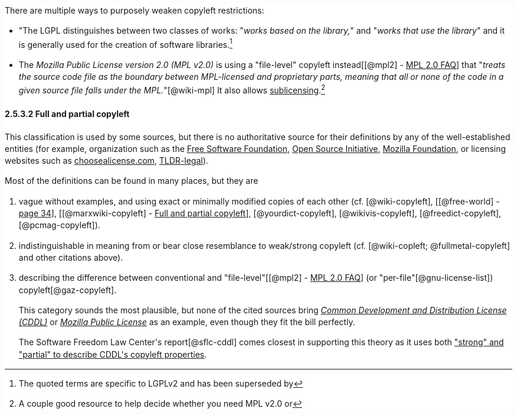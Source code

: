 There are multiple ways to purposely weaken copyleft restrictions:

-   "The LGPL distinguishes between two classes of works: "*works based
    on the library,*" and "*works that use the library*" and it is
    generally used for the creation of software libraries.[^4]

-   The *Mozilla Public License version 2.0 (MPL v2.0)* is using a
    "file-level" copyleft instead\[[@mpl2] - [MPL 2.0
    FAQ](https://www.mozilla.org/en-US/MPL/2.0/FAQ/)\] that "*treats the
    source code file as the boundary between MPL-licensed and
    proprietary parts, meaning that all or none of the code in a given
    source file falls under the MPL.*"[@wiki-mpl] It also allows
    [sublicensing](https://softwareengineering.stackexchange.com/questions/189633/what-sublicense-actually-means).[^5]

#### 2.5.3.2 Full and partial copyleft

This classification is used by some sources, but there is no
authoritative source for their definitions by any of the
well-established entities (for example, organization such as the [Free
Software Foundation](https://www.fsf.org/), [Open Source
Initiative](https://opensource.org/), [Mozilla
Foundation](https://www.mozilla.org/en-US/foundation/), or licensing
websites such as [choosealicense.com](https://choosealicense.com/),
[TLDR-legal](https://tldrlegal.com/)).

Most of the definitions can be found in many places, but they are

1.  vague without examples, and using exact or minimally modified copies
    of each other (cf. [@wiki-copyleft], \[[@free-world] - [page
    34](https://books.google.com/books?id=WRAFJNMrSdkC&pg=PA34&lpg=PA34&dq=full+partial+copyleft&source=bl&ots=lg50hOJ0oe&sig=h8i3mjiEPmbazN7mV63v2z2tKs8&hl=en&sa=X&ved=0ahUKEwjWsLWf2ZHXAhVJ2GMKHVvCBK8Q6AEIfzAQ#v=onepage&q=full%20partial%20copyleft&f=false)\],
    \[[@marxwiki-copyleft] - [Full and partial
    copyleft](http://machines.plannedobsolescence.net/marxwiki/index.php?title=Copyleft#Full_and_partial_copyleft)\],
    [@yourdict-copyleft], [@wikivis-copyleft], [@freedict-copyleft],
    [@pcmag-copyleft]).

2.  indistinguishable in meaning from or bear close resemblance to
    weak/strong copyleft (cf. [@wiki-copleft; @fullmetal-copyleft] and
    other citations above).

3.  describing the difference between conventional and
    "file-level"\[[@mpl2] - [MPL 2.0
    FAQ](https://www.mozilla.org/en-US/MPL/2.0/FAQ/)\] (or
    "per-file"[@gnu-license-list]) copyleft[@gaz-copyleft].



    This category sounds the most plausible, but none of the cited sources bring [_Common Development and Distribution License (CDDL)_](https://opensource.org/licenses/CDDL-1.0) or [_Mozilla Public License_](https://www.mozilla.org/en-US/MPL/2.0/) as an example, even though they fit the bill perfectly.

    The Software Freedom Law Center's report[@sflc-cddl] comes closest in supporting this theory as it uses both ["strong" and "partial" to describe CDDL's copyleft properties](https://www.softwarefreedom.org/resources/2016/linux-kernel-cddl.html#cddl).


[^1]: The usage of the word "free" may be misleading because it both
[^2]: "*Copyright law does not protect the titles of books or movies,
[^3]: This is not a rule though and strong copyleft licenses are known
[^4]: The quoted terms are specific to LGPLv2 and has been superseded by
[^5]: A couple good resource to help decide whether you need MPL v2.0 or
[^6]: The Open Source Initiative goes further because it does not even
[^7]: The latest version is the [GNU General Public License
[^8]: Even though Apple recently open sourced the kernel of Mac OS X but
[^9]: The report titled "Roads and Bridges: The Unseen Labor Behind Our
[^10]: Although if they steer clear of strong copylefted code than their
[^11]: https://en.wikipedia.org/wiki/GNAT